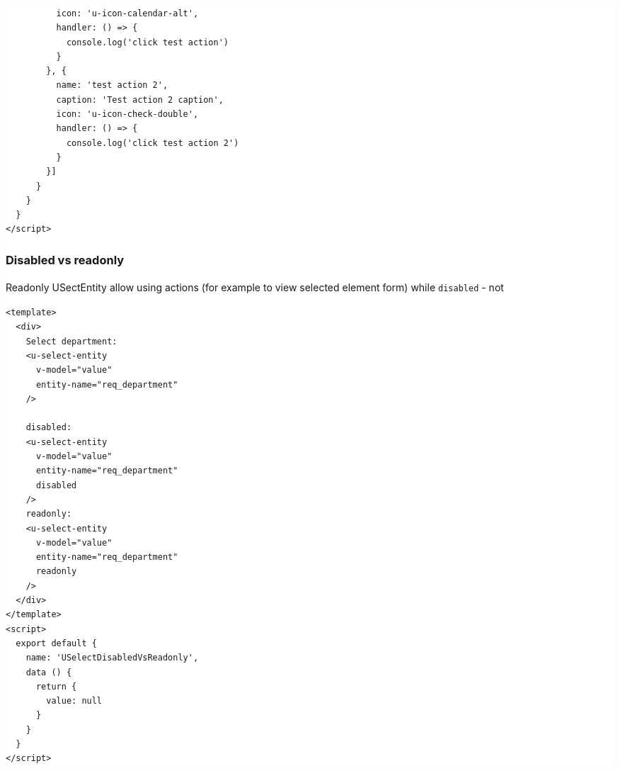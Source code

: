 ```vue
          icon: 'u-icon-calendar-alt',
          handler: () => {
            console.log('click test action')
          }
        }, {
          name: 'test action 2',
          caption: 'Test action 2 caption',
          icon: 'u-icon-check-double',
          handler: () => {
            console.log('click test action 2')
          }
        }]
      }
    }
  }
</script>
```

### Disabled vs readonly

Readonly USectEntity allow using actions (for example to view selected element form) while `disabled` - not

```vue
<template>
  <div>
    Select department:
    <u-select-entity
      v-model="value"
      entity-name="req_department"
    />

    disabled:
    <u-select-entity
      v-model="value"
      entity-name="req_department"
      disabled
    />
    readonly:
    <u-select-entity
      v-model="value"
      entity-name="req_department"
      readonly
    />
  </div>
</template>
<script>
  export default {
    name: 'USelectDisabledVsReadonly',
    data () {
      return {
        value: null
      }
    }
  }
</script>
```
